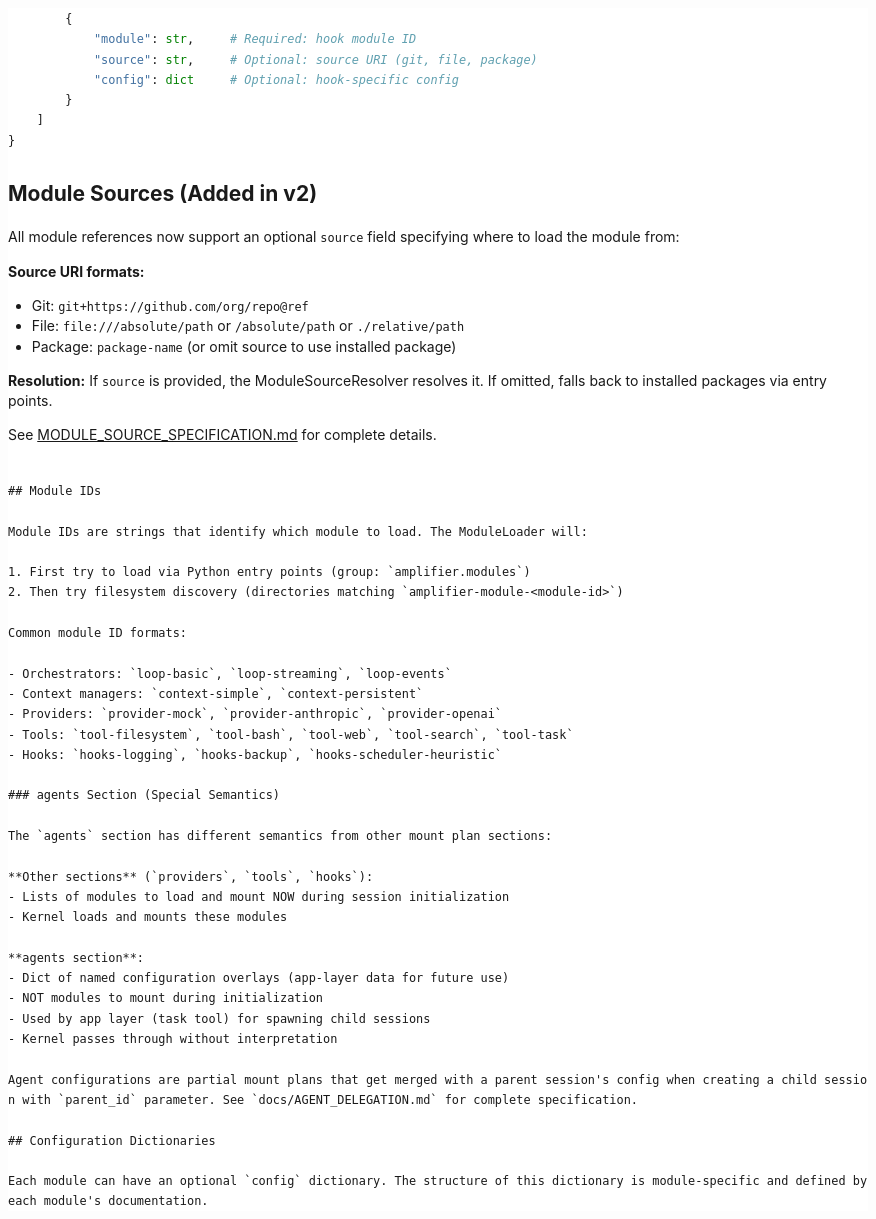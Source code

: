 ```python
        {
            "module": str,     # Required: hook module ID
            "source": str,     # Optional: source URI (git, file, package)
            "config": dict     # Optional: hook-specific config
        }
    ]
}
```

## Module Sources (Added in v2)

All module references now support an optional `source` field specifying where to load the module from:

**Source URI formats:**

- Git: `git+https://github.com/org/repo@ref`
- File: `file:///absolute/path` or `/absolute/path` or `./relative/path`
- Package: `package-name` (or omit source to use installed package)

**Resolution:** If `source` is provided, the ModuleSourceResolver resolves it. If omitted, falls back to installed packages via entry points.

See [MODULE_SOURCE_SPECIFICATION.md](../../MODULE_SOURCE_SPECIFICATION.md) for complete details.

````

## Module IDs

Module IDs are strings that identify which module to load. The ModuleLoader will:

1. First try to load via Python entry points (group: `amplifier.modules`)
2. Then try filesystem discovery (directories matching `amplifier-module-<module-id>`)

Common module ID formats:

- Orchestrators: `loop-basic`, `loop-streaming`, `loop-events`
- Context managers: `context-simple`, `context-persistent`
- Providers: `provider-mock`, `provider-anthropic`, `provider-openai`
- Tools: `tool-filesystem`, `tool-bash`, `tool-web`, `tool-search`, `tool-task`
- Hooks: `hooks-logging`, `hooks-backup`, `hooks-scheduler-heuristic`

### agents Section (Special Semantics)

The `agents` section has different semantics from other mount plan sections:

**Other sections** (`providers`, `tools`, `hooks`):
- Lists of modules to load and mount NOW during session initialization
- Kernel loads and mounts these modules

**agents section**:
- Dict of named configuration overlays (app-layer data for future use)
- NOT modules to mount during initialization
- Used by app layer (task tool) for spawning child sessions
- Kernel passes through without interpretation

Agent configurations are partial mount plans that get merged with a parent session's config when creating a child session with `parent_id` parameter. See `docs/AGENT_DELEGATION.md` for complete specification.

## Configuration Dictionaries

Each module can have an optional `config` dictionary. The structure of this dictionary is module-specific and defined by each module's documentation.

````